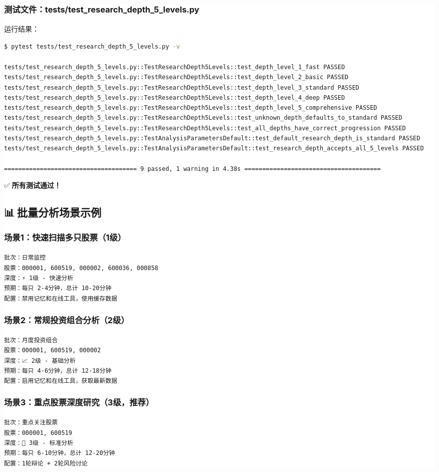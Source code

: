 ### 测试文件：tests/test_research_depth_5_levels.py

运行结果：
```bash
$ pytest tests/test_research_depth_5_levels.py -v

tests/test_research_depth_5_levels.py::TestResearchDepth5Levels::test_depth_level_1_fast PASSED
tests/test_research_depth_5_levels.py::TestResearchDepth5Levels::test_depth_level_2_basic PASSED
tests/test_research_depth_5_levels.py::TestResearchDepth5Levels::test_depth_level_3_standard PASSED
tests/test_research_depth_5_levels.py::TestResearchDepth5Levels::test_depth_level_4_deep PASSED
tests/test_research_depth_5_levels.py::TestResearchDepth5Levels::test_depth_level_5_comprehensive PASSED
tests/test_research_depth_5_levels.py::TestResearchDepth5Levels::test_unknown_depth_defaults_to_standard PASSED
tests/test_research_depth_5_levels.py::TestResearchDepth5Levels::test_all_depths_have_correct_progression PASSED
tests/test_research_depth_5_levels.py::TestAnalysisParametersDefault::test_default_research_depth_is_standard PASSED
tests/test_research_depth_5_levels.py::TestAnalysisParametersDefault::test_research_depth_accepts_all_5_levels PASSED

===================================== 9 passed, 1 warning in 4.38s ======================================
```

✅ **所有测试通过！**

## 📊 批量分析场景示例

### 场景1：快速扫描多只股票（1级）
```
批次：日常监控
股票：000001, 600519, 000002, 600036, 000858
深度：⚡ 1级 - 快速分析
预期：每只 2-4分钟，总计 10-20分钟
配置：禁用记忆和在线工具，使用缓存数据
```

### 场景2：常规投资组合分析（2级）
```
批次：月度投资组合
股票：000001, 600519, 000002
深度：📈 2级 - 基础分析
预期：每只 4-6分钟，总计 12-18分钟
配置：启用记忆和在线工具，获取最新数据
```

### 场景3：重点股票深度研究（3级，推荐）
```
批次：重点关注股票
股票：000001, 600519
深度：🎯 3级 - 标准分析
预期：每只 6-10分钟，总计 12-20分钟
配置：1轮辩论 + 2轮风险讨论
```
